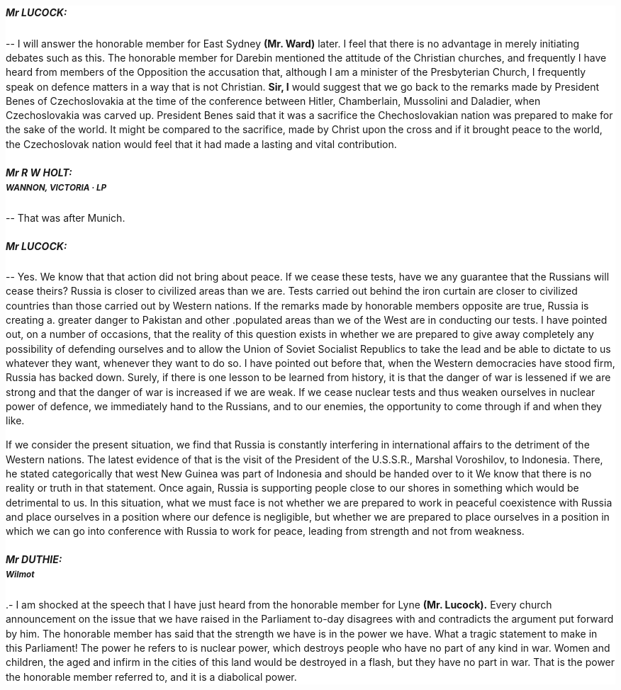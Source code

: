 ##### Mr LUCOCK:

--  I will answer the honorable member for East Sydney  **(Mr. Ward)**  later. I feel that there is no advantage in merely initiating debates such as this. The honorable member for Darebin mentioned the attitude of the Christian churches, and frequently I have heard from members of the Opposition the accusation that, although I am a minister of the Presbyterian Church, I frequently speak on defence matters in a way that is not Christian.  **Sir, I**  would suggest that we go back to the remarks made by  President  Benes of Czechoslovakia at the time of the conference between Hitler, Chamberlain, Mussolini and Daladier, when Czechoslovakia was carved up.  President  Benes said that it was a sacrifice the Chechoslovakian nation was prepared to make for the sake of the world. It might be compared to the sacrifice, made by Christ upon the cross and if it brought peace to the world, the Czechoslovak nation would feel that it had made a lasting and vital contribution. 

##### Mr R W HOLT:<br><small class="text-muted">WANNON, VICTORIA &middot; LP</small>

-- That was after Munich. 

##### Mr LUCOCK:

--  Yes. We know that that action did not bring about peace. If we cease these tests, have we any guarantee that the Russians will cease theirs? Russia is closer to civilized areas than we are. Tests carried out behind the iron curtain are closer to civilized countries than those carried out by Western nations. If the remarks made by honorable members opposite are true, Russia is creating a. greater danger to Pakistan and other .populated areas than we of the West are in conducting our tests. I have pointed out, on a number of occasions, that the reality of this question exists in whether we are prepared to give away completely any possibility of defending ourselves and to allow the Union of Soviet Socialist Republics to take the lead and be able to dictate to us whatever they want, whenever they want to do so. I have pointed out before that, when the Western democracies have stood firm, Russia has backed down. Surely, if there is one lesson to be learned from history, it is that the danger of war is lessened if we are strong and that the danger of war is increased if we are weak. If we cease nuclear tests and thus weaken ourselves in nuclear power of defence, we immediately hand to the Russians, and to our enemies, the opportunity to come through if and when they like. 

If we consider the present situation, we find that Russia is constantly interfering in international affairs to the detriment of the Western nations. The latest evidence of that is the visit of the  President  of the U.S.S.R., Marshal Voroshilov, to Indonesia. There, he stated categorically that west New Guinea was part of Indonesia and should be handed over to it We know that there is no reality or truth in that statement. Once again, Russia is supporting people close to our shores in something which would be detrimental to us. In this situation, what we must face is not whether we are prepared to work in peaceful coexistence with Russia and place ourselves in a position where our defence is negligible, but whether we are prepared to place ourselves in a position in which we can go into conference with Russia to work for peace, leading from strength and not from weakness. 

##### Mr DUTHIE:<br><small class="text-muted">Wilmot</small>

.- I am shocked at the speech that I have just heard from the honorable member for Lyne  **(Mr. Lucock).**  Every church announcement on the issue that we have raised in the Parliament to-day disagrees with and contradicts the argument put forward by him. The honorable member has said that the strength we have is in the power we have. What a tragic statement to make in this Parliament! The power he refers to is nuclear power, which destroys people who have no part of any kind in war. Women and children, the aged and infirm in the cities of this land would be destroyed in a flash, but they have no part in war. That is the power the honorable member referred to, and it is a diabolical power. 
